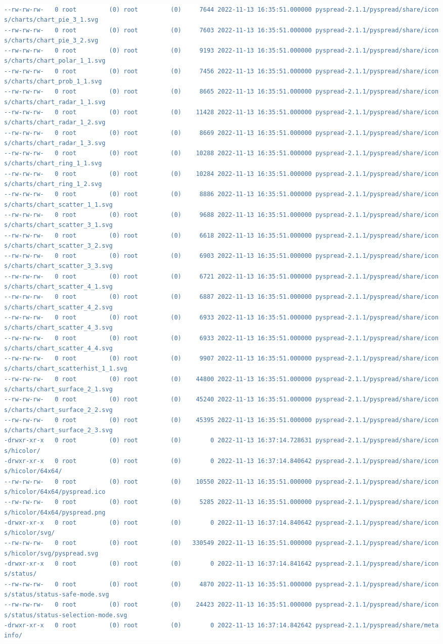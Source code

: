 ```diff
--rw-rw-rw-   0 root         (0) root         (0)     7644 2022-11-13 16:35:51.000000 pyspread-2.1.1/pyspread/share/icons/charts/chart_pie_3_1.svg
--rw-rw-rw-   0 root         (0) root         (0)     7603 2022-11-13 16:35:51.000000 pyspread-2.1.1/pyspread/share/icons/charts/chart_pie_3_2.svg
--rw-rw-rw-   0 root         (0) root         (0)     9193 2022-11-13 16:35:51.000000 pyspread-2.1.1/pyspread/share/icons/charts/chart_polar_1_1.svg
--rw-rw-rw-   0 root         (0) root         (0)     7456 2022-11-13 16:35:51.000000 pyspread-2.1.1/pyspread/share/icons/charts/chart_prob_1_1.svg
--rw-rw-rw-   0 root         (0) root         (0)     8665 2022-11-13 16:35:51.000000 pyspread-2.1.1/pyspread/share/icons/charts/chart_radar_1_1.svg
--rw-rw-rw-   0 root         (0) root         (0)    11428 2022-11-13 16:35:51.000000 pyspread-2.1.1/pyspread/share/icons/charts/chart_radar_1_2.svg
--rw-rw-rw-   0 root         (0) root         (0)     8669 2022-11-13 16:35:51.000000 pyspread-2.1.1/pyspread/share/icons/charts/chart_radar_1_3.svg
--rw-rw-rw-   0 root         (0) root         (0)    10288 2022-11-13 16:35:51.000000 pyspread-2.1.1/pyspread/share/icons/charts/chart_ring_1_1.svg
--rw-rw-rw-   0 root         (0) root         (0)    10284 2022-11-13 16:35:51.000000 pyspread-2.1.1/pyspread/share/icons/charts/chart_ring_1_2.svg
--rw-rw-rw-   0 root         (0) root         (0)     8886 2022-11-13 16:35:51.000000 pyspread-2.1.1/pyspread/share/icons/charts/chart_scatter_1_1.svg
--rw-rw-rw-   0 root         (0) root         (0)     9688 2022-11-13 16:35:51.000000 pyspread-2.1.1/pyspread/share/icons/charts/chart_scatter_3_1.svg
--rw-rw-rw-   0 root         (0) root         (0)     6618 2022-11-13 16:35:51.000000 pyspread-2.1.1/pyspread/share/icons/charts/chart_scatter_3_2.svg
--rw-rw-rw-   0 root         (0) root         (0)     6903 2022-11-13 16:35:51.000000 pyspread-2.1.1/pyspread/share/icons/charts/chart_scatter_3_3.svg
--rw-rw-rw-   0 root         (0) root         (0)     6721 2022-11-13 16:35:51.000000 pyspread-2.1.1/pyspread/share/icons/charts/chart_scatter_4_1.svg
--rw-rw-rw-   0 root         (0) root         (0)     6887 2022-11-13 16:35:51.000000 pyspread-2.1.1/pyspread/share/icons/charts/chart_scatter_4_2.svg
--rw-rw-rw-   0 root         (0) root         (0)     6933 2022-11-13 16:35:51.000000 pyspread-2.1.1/pyspread/share/icons/charts/chart_scatter_4_3.svg
--rw-rw-rw-   0 root         (0) root         (0)     6933 2022-11-13 16:35:51.000000 pyspread-2.1.1/pyspread/share/icons/charts/chart_scatter_4_4.svg
--rw-rw-rw-   0 root         (0) root         (0)     9907 2022-11-13 16:35:51.000000 pyspread-2.1.1/pyspread/share/icons/charts/chart_scatterhist_1_1.svg
--rw-rw-rw-   0 root         (0) root         (0)    44800 2022-11-13 16:35:51.000000 pyspread-2.1.1/pyspread/share/icons/charts/chart_surface_2_1.svg
--rw-rw-rw-   0 root         (0) root         (0)    45240 2022-11-13 16:35:51.000000 pyspread-2.1.1/pyspread/share/icons/charts/chart_surface_2_2.svg
--rw-rw-rw-   0 root         (0) root         (0)    45395 2022-11-13 16:35:51.000000 pyspread-2.1.1/pyspread/share/icons/charts/chart_surface_2_3.svg
-drwxr-xr-x   0 root         (0) root         (0)        0 2022-11-13 16:37:14.728631 pyspread-2.1.1/pyspread/share/icons/hicolor/
-drwxr-xr-x   0 root         (0) root         (0)        0 2022-11-13 16:37:14.840642 pyspread-2.1.1/pyspread/share/icons/hicolor/64x64/
--rw-rw-rw-   0 root         (0) root         (0)    10550 2022-11-13 16:35:51.000000 pyspread-2.1.1/pyspread/share/icons/hicolor/64x64/pyspread.ico
--rw-rw-rw-   0 root         (0) root         (0)     5285 2022-11-13 16:35:51.000000 pyspread-2.1.1/pyspread/share/icons/hicolor/64x64/pyspread.png
-drwxr-xr-x   0 root         (0) root         (0)        0 2022-11-13 16:37:14.840642 pyspread-2.1.1/pyspread/share/icons/hicolor/svg/
--rw-rw-rw-   0 root         (0) root         (0)   330549 2022-11-13 16:35:51.000000 pyspread-2.1.1/pyspread/share/icons/hicolor/svg/pyspread.svg
-drwxr-xr-x   0 root         (0) root         (0)        0 2022-11-13 16:37:14.841642 pyspread-2.1.1/pyspread/share/icons/status/
--rw-rw-rw-   0 root         (0) root         (0)     4870 2022-11-13 16:35:51.000000 pyspread-2.1.1/pyspread/share/icons/status/status-safe-mode.svg
--rw-rw-rw-   0 root         (0) root         (0)    24423 2022-11-13 16:35:51.000000 pyspread-2.1.1/pyspread/share/icons/status/status-selection-mode.svg
-drwxr-xr-x   0 root         (0) root         (0)        0 2022-11-13 16:37:14.842642 pyspread-2.1.1/pyspread/share/metainfo/
```